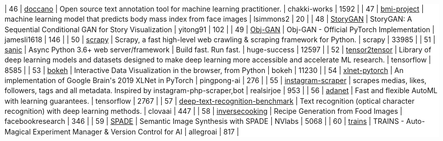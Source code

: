 | 46  | [doccano](https://github.com/chakki-works/doccano)                                                                          | Open source text annotation tool for machine learning practitioner.                                                                                                                                                                       | chakki-works       | 1592  |
| 47  | [bmi-project](https://github.com/lsimmons2/bmi-project)                                                                     | machine learning model that predicts body mass index from face images                                                                                                                                                                     | lsimmons2          | 20    |
| 48  | [StoryGAN](https://github.com/yitong91/StoryGAN)                                                                            | StoryGAN: A Sequential Conditional GAN for Story Visualization                                                                                                                                                                            | yitong91           | 102   |
| 49  | [Obj-GAN](https://github.com/jamesli1618/Obj-GAN)                                                                           | Obj-GAN - Official PyTorch Implementation                                                                                                                                                                                                 | jamesli1618        | 146   |
| 50  | [scrapy](https://github.com/scrapy/scrapy)                                                                                  | Scrapy, a fast high-level web crawling & scraping framework for Python.                                                                                                                                                                   | scrapy             | 33985 |
| 51  | [sanic](https://github.com/huge-success/sanic)                                                                              | Async Python 3.6+ web server/framework | Build fast. Run fast.                                                                                                                                                                            | huge-success       | 12597 |
| 52  | [tensor2tensor](https://github.com/tensorflow/tensor2tensor)                                                                | Library of deep learning models and datasets designed to make deep learning more accessible and accelerate ML research.                                                                                                                   | tensorflow         | 8585  |
| 53  | [bokeh](https://github.com/bokeh/bokeh)                                                                                     | Interactive Data Visualization in the browser, from  Python                                                                                                                                                                               | bokeh              | 11230 |
| 54  | [xlnet-pytorch](https://github.com/pingpong-ai/xlnet-pytorch)                                                               | An implementation of Google Brain's 2019 XLNet in PyTorch                                                                                                                                                                                 | pingpong-ai        | 276   |
| 55  | [instagram-scraper](https://github.com/realsirjoe/instagram-scraper)                                                        | scrapes medias, likes, followers, tags and all metadata. Inspired by instagram-php-scraper,bot                                                                                                                                            | realsirjoe         | 953   |
| 56  | [adanet](https://github.com/tensorflow/adanet)                                                                              | Fast and flexible AutoML with learning guarantees.                                                                                                                                                                                        | tensorflow         | 2767  |
| 57  | [deep-text-recognition-benchmark](https://github.com/clovaai/deep-text-recognition-benchmark)                               | Text recognition (optical character recognition) with deep learning methods.                                                                                                                                                              | clovaai            | 447   |
| 58  | [inversecooking](https://github.com/facebookresearch/inversecooking)                                                        | Recipe Generation from Food Images                                                                                                                                                                                                        | facebookresearch   | 346   |
| 59  | [SPADE](https://github.com/NVlabs/SPADE)                                                                                    | Semantic Image Synthesis with SPADE                                                                                                                                                                                                       | NVlabs             | 5068  |
| 60  | [trains](https://github.com/allegroai/trains)                                                                               | TRAINS - Auto-Magical Experiment Manager & Version Control for AI                                                                                                                                                                         | allegroai          | 817   |